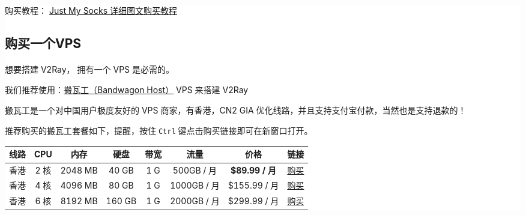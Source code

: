 <p>购买教程：
<a href="https://bwgjms.com/post/how-to-buy-justmysocks/" target="_blank">
Just My Socks 详细图文购买教程  
</a>
</p>

<h2 id="购买一个vps">购买一个VPS</h2>

<p>想要搭建 V2Ray， 拥有一个 VPS 是必需的。</p>

<p>我们推荐使用：<a href="https://on.affpass.com/go/bwg" target="_blank">搬瓦工（Bandwagon Host）</a> VPS 来搭建 V2Ray</p>

<p>搬瓦工是一个对中国用户极度友好的 VPS 商家，有香港，CN2 GIA 优化线路，并且支持支付宝付款，当然也是支持退款的！</p>

<p>推荐购买的搬瓦工套餐如下，提醒，按住 <code>Ctrl</code> 键点击购买链接即可在新窗口打开。</p>

<table>
<thead>
<tr>
<th align="center">线路</th>
<th align="center">CPU</th>
<th align="center">内存</th>
<th align="center">硬盘</th>
<th align="center">带宽</th>
<th align="center">流量</th>
<th align="center">价格</th>
<th align="center">链接</th>
</tr>
</thead>

<tbody>
<tr>
<td align="center">香港</td>
<td align="center">2 核</td>
<td align="center">2048 MB</td>
<td align="center">40 GB</td>
<td align="center">1 G</td>
<td align="center">500GB / 月</td>
<td align="center"><strong>$89.99 / 月</strong></td>
<td align="center"><a href="https://on.affpass.com/go/bwg/95" target="_blank">购买</a></td>
</tr>

<tr>
<td align="center">香港</td>
<td align="center">4 核</td>
<td align="center">4096 MB</td>
<td align="center">80 GB</td>
<td align="center">1 G</td>
<td align="center">1000GB / 月</td>
<td align="center">$155.99 / 月</td>
<td align="center"><a href="https://on.affpass.com/go/bwg/96" target="_blank">购买</a></td>
</tr>

<tr>
<td align="center">香港</td>
<td align="center">6 核</td>
<td align="center">8192 MB</td>
<td align="center">160 GB</td>
<td align="center">1 G</td>
<td align="center">2000GB / 月</td>
<td align="center">$299.99 / 月</td>
<td align="center"><a href="https://on.affpass.com/go/bwg/97" target="_blank">购买</a></td>
</tr>
